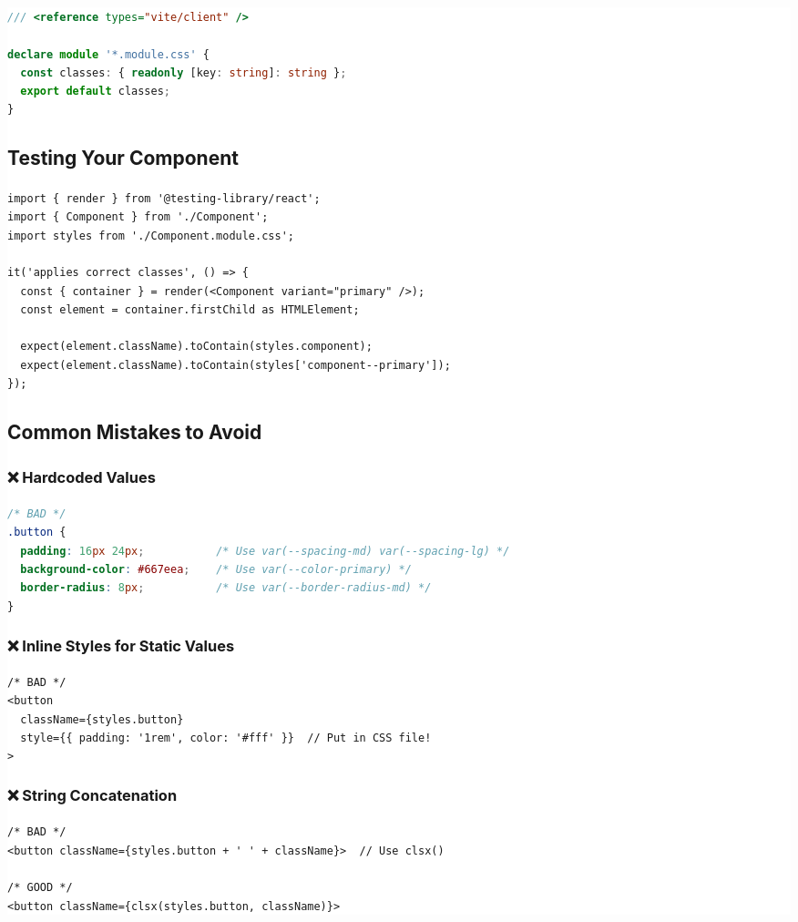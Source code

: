```typescript
/// <reference types="vite/client" />

declare module '*.module.css' {
  const classes: { readonly [key: string]: string };
  export default classes;
}
```

## Testing Your Component

```tsx
import { render } from '@testing-library/react';
import { Component } from './Component';
import styles from './Component.module.css';

it('applies correct classes', () => {
  const { container } = render(<Component variant="primary" />);
  const element = container.firstChild as HTMLElement;

  expect(element.className).toContain(styles.component);
  expect(element.className).toContain(styles['component--primary']);
});
```

## Common Mistakes to Avoid

### ❌ Hardcoded Values
```css
/* BAD */
.button {
  padding: 16px 24px;           /* Use var(--spacing-md) var(--spacing-lg) */
  background-color: #667eea;    /* Use var(--color-primary) */
  border-radius: 8px;           /* Use var(--border-radius-md) */
}
```

### ❌ Inline Styles for Static Values
```tsx
/* BAD */
<button
  className={styles.button}
  style={{ padding: '1rem', color: '#fff' }}  // Put in CSS file!
>
```

### ❌ String Concatenation
```tsx
/* BAD */
<button className={styles.button + ' ' + className}>  // Use clsx()

/* GOOD */
<button className={clsx(styles.button, className)}>
```
